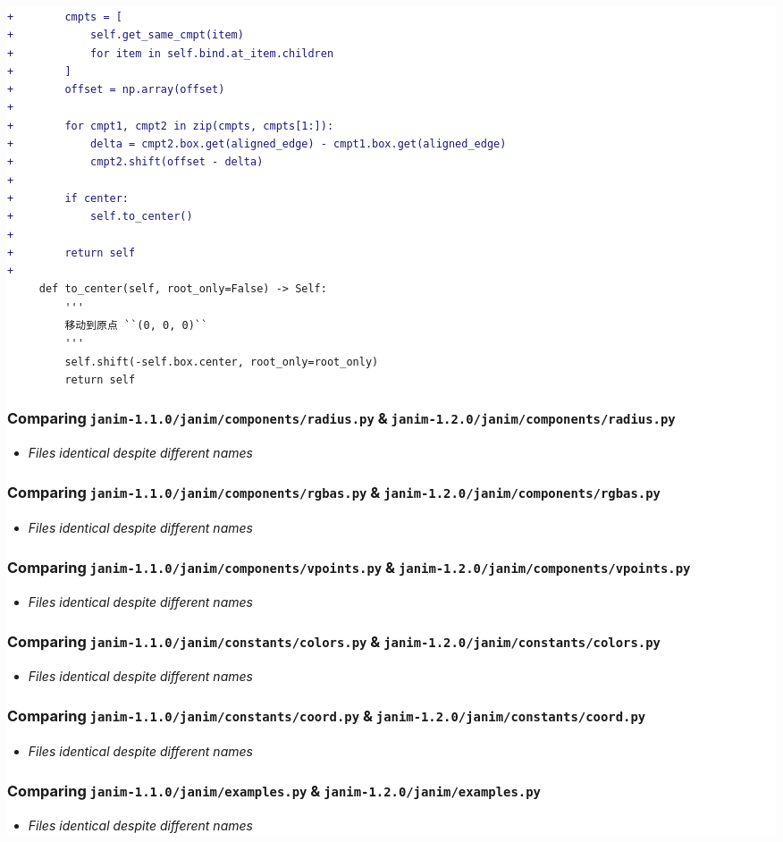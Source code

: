 ```diff
+        cmpts = [
+            self.get_same_cmpt(item)
+            for item in self.bind.at_item.children
+        ]
+        offset = np.array(offset)
+
+        for cmpt1, cmpt2 in zip(cmpts, cmpts[1:]):
+            delta = cmpt2.box.get(aligned_edge) - cmpt1.box.get(aligned_edge)
+            cmpt2.shift(offset - delta)
+
+        if center:
+            self.to_center()
+
+        return self
+
     def to_center(self, root_only=False) -> Self:
         '''
         移动到原点 ``(0, 0, 0)``
         '''
         self.shift(-self.box.center, root_only=root_only)
         return self
```

### Comparing `janim-1.1.0/janim/components/radius.py` & `janim-1.2.0/janim/components/radius.py`

 * *Files identical despite different names*

### Comparing `janim-1.1.0/janim/components/rgbas.py` & `janim-1.2.0/janim/components/rgbas.py`

 * *Files identical despite different names*

### Comparing `janim-1.1.0/janim/components/vpoints.py` & `janim-1.2.0/janim/components/vpoints.py`

 * *Files identical despite different names*

### Comparing `janim-1.1.0/janim/constants/colors.py` & `janim-1.2.0/janim/constants/colors.py`

 * *Files identical despite different names*

### Comparing `janim-1.1.0/janim/constants/coord.py` & `janim-1.2.0/janim/constants/coord.py`

 * *Files identical despite different names*

### Comparing `janim-1.1.0/janim/examples.py` & `janim-1.2.0/janim/examples.py`

 * *Files identical despite different names*
